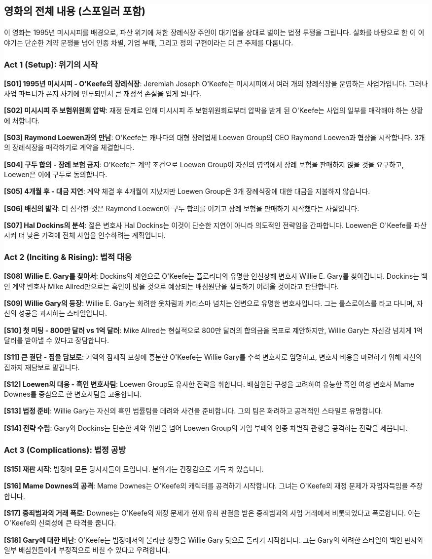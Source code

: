 ## 영화의 전체 내용 (스포일러 포함)

이 영화는 1995년 미시시피를 배경으로, 파산 위기에 처한 장례식장 주인이 대기업을 상대로 벌이는 법정 투쟁을 그립니다. 실화를 바탕으로 한 이 이야기는 단순한 계약 분쟁을 넘어 인종 차별, 기업 부패, 그리고 정의 구현이라는 더 큰 주제를 다룹니다.

### Act 1 (Setup): 위기의 시작

**[S01] 1995년 미시시피 - O'Keefe의 장례식장**: Jeremiah Joseph O'Keefe는 미시시피에서 여러 개의 장례식장을 운영하는 사업가입니다. 그러나 사업 파트너가 폰지 사기에 연루되면서 큰 재정적 손실을 입게 됩니다.

**[S02] 미시시피 주 보험위원회 압박**: 재정 문제로 인해 미시시피 주 보험위원회로부터 압박을 받게 된 O'Keefe는 사업의 일부를 매각해야 하는 상황에 처합니다.

**[S03] Raymond Loewen과의 만남**: O'Keefe는 캐나다의 대형 장례업체 Loewen Group의 CEO Raymond Loewen과 협상을 시작합니다. 3개의 장례식장을 매각하기로 계약을 체결합니다.

**[S04] 구두 합의 - 장례 보험 금지**: O'Keefe는 계약 조건으로 Loewen Group이 자신의 영역에서 장례 보험을 판매하지 않을 것을 요구하고, Loewen은 이에 구두로 동의합니다.

**[S05] 4개월 후 - 대금 지연**: 계약 체결 후 4개월이 지났지만 Loewen Group은 3개 장례식장에 대한 대금을 지불하지 않습니다.

**[S06] 배신의 발각**: 더 심각한 것은 Raymond Loewen이 구두 합의를 어기고 장례 보험을 판매하기 시작했다는 사실입니다.

**[S07] Hal Dockins의 분석**: 젊은 변호사 Hal Dockins는 이것이 단순한 지연이 아니라 의도적인 전략임을 간파합니다. Loewen은 O'Keefe를 파산시켜 더 낮은 가격에 전체 사업을 인수하려는 계획입니다.

### Act 2 (Inciting & Rising): 법적 대응

**[S08] Willie E. Gary를 찾아서**: Dockins의 제안으로 O'Keefe는 플로리다의 유명한 인신상해 변호사 Willie E. Gary를 찾아갑니다. Dockins는 백인 계약 변호사 Mike Allred만으로는 흑인이 많을 것으로 예상되는 배심원단을 설득하기 어려울 것이라고 판단합니다.

**[S09] Willie Gary의 등장**: Willie E. Gary는 화려한 옷차림과 카리스마 넘치는 언변으로 유명한 변호사입니다. 그는 롤스로이스를 타고 다니며, 자신의 성공을 과시하는 스타일입니다.

**[S10] 첫 미팅 - 800만 달러 vs 1억 달러**: Mike Allred는 현실적으로 800만 달러의 합의금을 목표로 제안하지만, Willie Gary는 자신감 넘치게 1억 달러를 받아낼 수 있다고 장담합니다.

**[S11] 큰 결단 - 집을 담보로**: 거액의 잠재적 보상에 흥분한 O'Keefe는 Willie Gary를 수석 변호사로 임명하고, 변호사 비용을 마련하기 위해 자신의 집까지 재담보로 맡깁니다.

**[S12] Loewen의 대응 - 흑인 변호사팀**: Loewen Group도 유사한 전략을 취합니다. 배심원단 구성을 고려하여 유능한 흑인 여성 변호사 Mame Downes를 중심으로 한 변호사팀을 고용합니다.

**[S13] 법정 준비**: Willie Gary는 자신의 흑인 법률팀을 데려와 사건을 준비합니다. 그의 팀은 화려하고 공격적인 스타일로 유명합니다.

**[S14] 전략 수립**: Gary와 Dockins는 단순한 계약 위반을 넘어 Loewen Group의 기업 부패와 인종 차별적 관행을 공격하는 전략을 세웁니다.

### Act 3 (Complications): 법정 공방

**[S15] 재판 시작**: 법정에 모든 당사자들이 모입니다. 분위기는 긴장감으로 가득 차 있습니다.

**[S16] Mame Downes의 공격**: Mame Downes는 O'Keefe의 캐릭터를 공격하기 시작합니다. 그녀는 O'Keefe의 재정 문제가 자업자득임을 주장합니다.

**[S17] 중죄범과의 거래 폭로**: Downes는 O'Keefe의 재정 문제가 현재 유죄 판결을 받은 중죄범과의 사업 거래에서 비롯되었다고 폭로합니다. 이는 O'Keefe의 신뢰성에 큰 타격을 줍니다.

**[S18] Gary에 대한 비난**: O'Keefe는 법정에서의 불리한 상황을 Willie Gary 탓으로 돌리기 시작합니다. 그는 Gary의 화려한 스타일이 백인 판사와 일부 배심원들에게 부정적으로 비칠 수 있다고 우려합니다.
